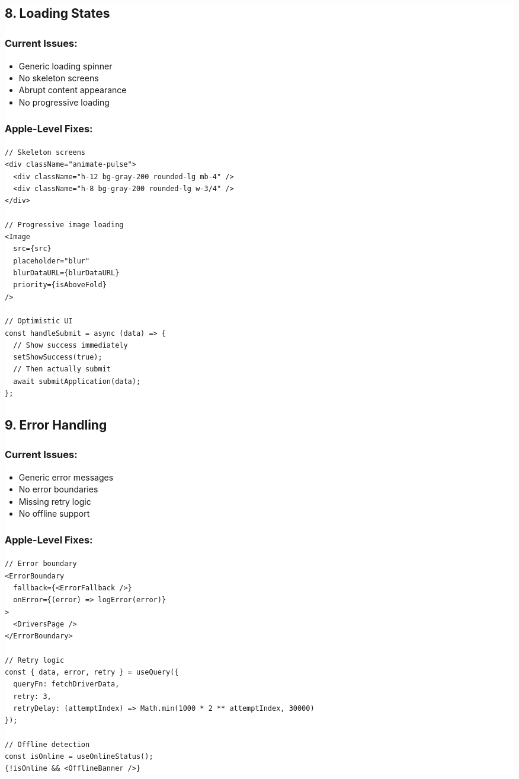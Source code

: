 ## 8. **Loading States**

### Current Issues:
- Generic loading spinner
- No skeleton screens
- Abrupt content appearance
- No progressive loading

### Apple-Level Fixes:
```tsx
// Skeleton screens
<div className="animate-pulse">
  <div className="h-12 bg-gray-200 rounded-lg mb-4" />
  <div className="h-8 bg-gray-200 rounded-lg w-3/4" />
</div>

// Progressive image loading
<Image
  src={src}
  placeholder="blur"
  blurDataURL={blurDataURL}
  priority={isAboveFold}
/>

// Optimistic UI
const handleSubmit = async (data) => {
  // Show success immediately
  setShowSuccess(true);
  // Then actually submit
  await submitApplication(data);
};
```

## 9. **Error Handling**

### Current Issues:
- Generic error messages
- No error boundaries
- Missing retry logic
- No offline support

### Apple-Level Fixes:
```tsx
// Error boundary
<ErrorBoundary
  fallback={<ErrorFallback />}
  onError={(error) => logError(error)}
>
  <DriversPage />
</ErrorBoundary>

// Retry logic
const { data, error, retry } = useQuery({
  queryFn: fetchDriverData,
  retry: 3,
  retryDelay: (attemptIndex) => Math.min(1000 * 2 ** attemptIndex, 30000)
});

// Offline detection
const isOnline = useOnlineStatus();
{!isOnline && <OfflineBanner />}
```
